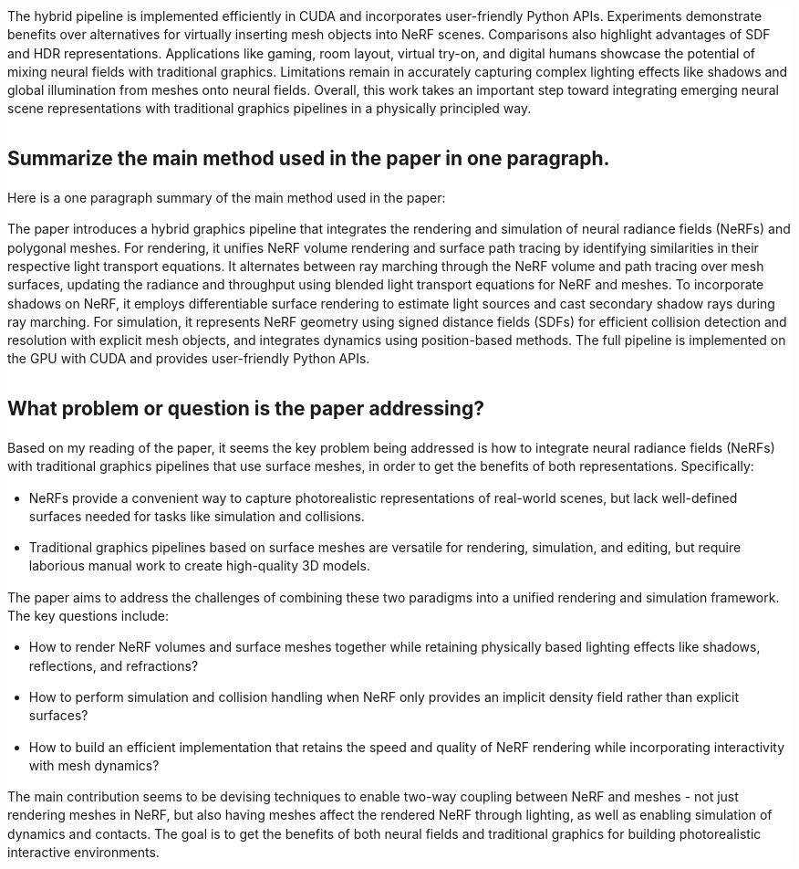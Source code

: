 The hybrid pipeline is implemented efficiently in CUDA and incorporates user-friendly Python APIs. Experiments demonstrate benefits over alternatives for virtually inserting mesh objects into NeRF scenes. Comparisons also highlight advantages of SDF and HDR representations. Applications like gaming, room layout, virtual try-on, and digital humans showcase the potential of mixing neural fields with traditional graphics. Limitations remain in accurately capturing complex lighting effects like shadows and global illumination from meshes onto neural fields. Overall, this work takes an important step toward integrating emerging neural scene representations with traditional graphics pipelines in a physically principled way.


## Summarize the main method used in the paper in one paragraph.

 Here is a one paragraph summary of the main method used in the paper:

The paper introduces a hybrid graphics pipeline that integrates the rendering and simulation of neural radiance fields (NeRFs) and polygonal meshes. For rendering, it unifies NeRF volume rendering and surface path tracing by identifying similarities in their respective light transport equations. It alternates between ray marching through the NeRF volume and path tracing over mesh surfaces, updating the radiance and throughput using blended light transport equations for NeRF and meshes. To incorporate shadows on NeRF, it employs differentiable surface rendering to estimate light sources and cast secondary shadow rays during ray marching. For simulation, it represents NeRF geometry using signed distance fields (SDFs) for efficient collision detection and resolution with explicit mesh objects, and integrates dynamics using position-based methods. The full pipeline is implemented on the GPU with CUDA and provides user-friendly Python APIs.


## What problem or question is the paper addressing?

 Based on my reading of the paper, it seems the key problem being addressed is how to integrate neural radiance fields (NeRFs) with traditional graphics pipelines that use surface meshes, in order to get the benefits of both representations. Specifically:

- NeRFs provide a convenient way to capture photorealistic representations of real-world scenes, but lack well-defined surfaces needed for tasks like simulation and collisions. 

- Traditional graphics pipelines based on surface meshes are versatile for rendering, simulation, and editing, but require laborious manual work to create high-quality 3D models.

The paper aims to address the challenges of combining these two paradigms into a unified rendering and simulation framework. The key questions include:

- How to render NeRF volumes and surface meshes together while retaining physically based lighting effects like shadows, reflections, and refractions?

- How to perform simulation and collision handling when NeRF only provides an implicit density field rather than explicit surfaces? 

- How to build an efficient implementation that retains the speed and quality of NeRF rendering while incorporating interactivity with mesh dynamics?

The main contribution seems to be devising techniques to enable two-way coupling between NeRF and meshes - not just rendering meshes in NeRF, but also having meshes affect the rendered NeRF through lighting, as well as enabling simulation of dynamics and contacts. The goal is to get the benefits of both neural fields and traditional graphics for building photorealistic interactive environments.
